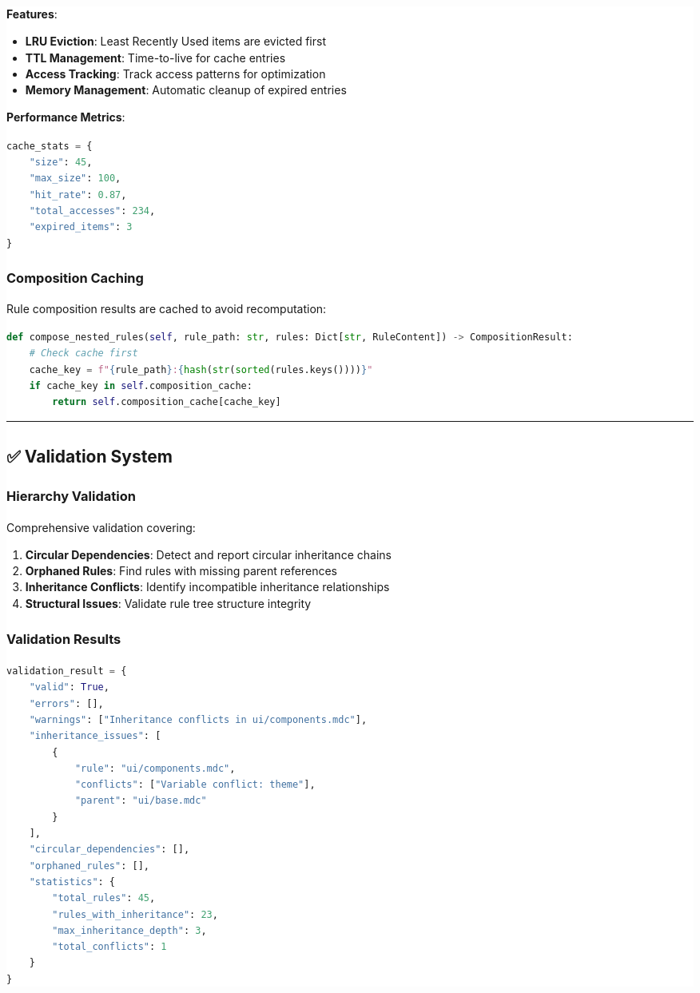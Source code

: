 **Features**:
- **LRU Eviction**: Least Recently Used items are evicted first
- **TTL Management**: Time-to-live for cache entries
- **Access Tracking**: Track access patterns for optimization
- **Memory Management**: Automatic cleanup of expired entries

**Performance Metrics**:
```python
cache_stats = {
    "size": 45,
    "max_size": 100,
    "hit_rate": 0.87,
    "total_accesses": 234,
    "expired_items": 3
}
```

### **Composition Caching**

Rule composition results are cached to avoid recomputation:

```python
def compose_nested_rules(self, rule_path: str, rules: Dict[str, RuleContent]) -> CompositionResult:
    # Check cache first
    cache_key = f"{rule_path}:{hash(str(sorted(rules.keys())))}"
    if cache_key in self.composition_cache:
        return self.composition_cache[cache_key]
```

---

## ✅ **Validation System**

### **Hierarchy Validation**

Comprehensive validation covering:

1. **Circular Dependencies**: Detect and report circular inheritance chains
2. **Orphaned Rules**: Find rules with missing parent references
3. **Inheritance Conflicts**: Identify incompatible inheritance relationships
4. **Structural Issues**: Validate rule tree structure integrity

### **Validation Results**

```python
validation_result = {
    "valid": True,
    "errors": [],
    "warnings": ["Inheritance conflicts in ui/components.mdc"],
    "inheritance_issues": [
        {
            "rule": "ui/components.mdc",
            "conflicts": ["Variable conflict: theme"],
            "parent": "ui/base.mdc"
        }
    ],
    "circular_dependencies": [],
    "orphaned_rules": [],
    "statistics": {
        "total_rules": 45,
        "rules_with_inheritance": 23,
        "max_inheritance_depth": 3,
        "total_conflicts": 1
    }
}
```
